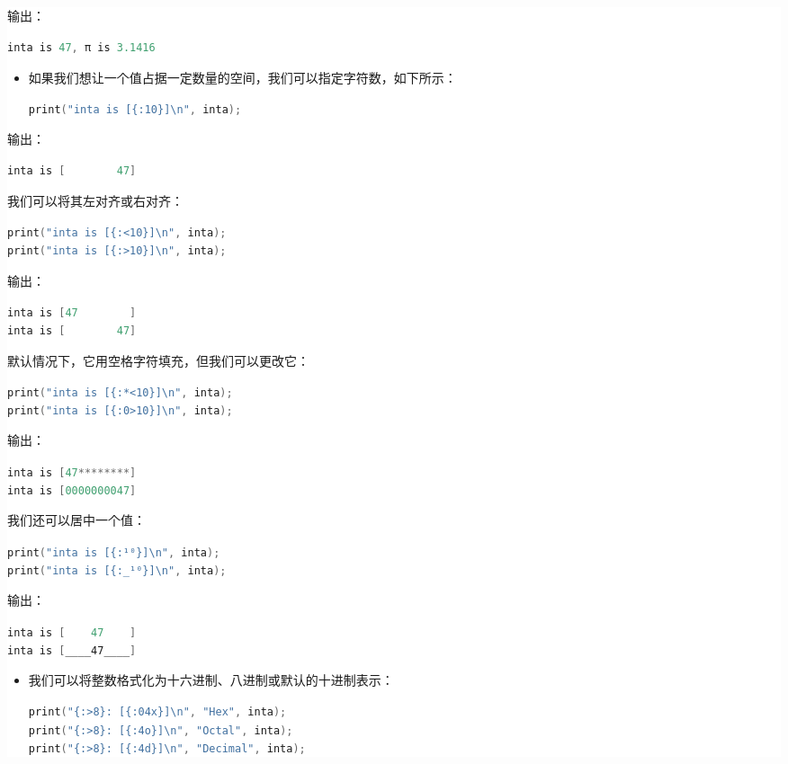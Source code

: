 输出：

```cpp
inta is 47, π is 3.1416
```

+   如果我们想让一个值占据一定数量的空间，我们可以指定字符数，如下所示：

    ```cpp
    print("inta is [{:10}]\n", inta);
    ```

输出：

```cpp
inta is [        47]
```

我们可以将其左对齐或右对齐：

```cpp
print("inta is [{:<10}]\n", inta);
print("inta is [{:>10}]\n", inta);
```

输出：

```cpp
inta is [47        ]
inta is [        47]
```

默认情况下，它用空格字符填充，但我们可以更改它：

```cpp
print("inta is [{:*<10}]\n", inta);
print("inta is [{:0>10}]\n", inta);
```

输出：

```cpp
inta is [47********]
inta is [0000000047]
```

我们还可以居中一个值：

```cpp
print("inta is [{:¹⁰}]\n", inta);
print("inta is [{:_¹⁰}]\n", inta);
```

输出：

```cpp
inta is [    47    ]
inta is [____47____]
```

+   我们可以将整数格式化为十六进制、八进制或默认的十进制表示：

    ```cpp
    print("{:>8}: [{:04x}]\n", "Hex", inta);
    print("{:>8}: [{:4o}]\n", "Octal", inta);
    print("{:>8}: [{:4d}]\n", "Decimal", inta);
    ```
